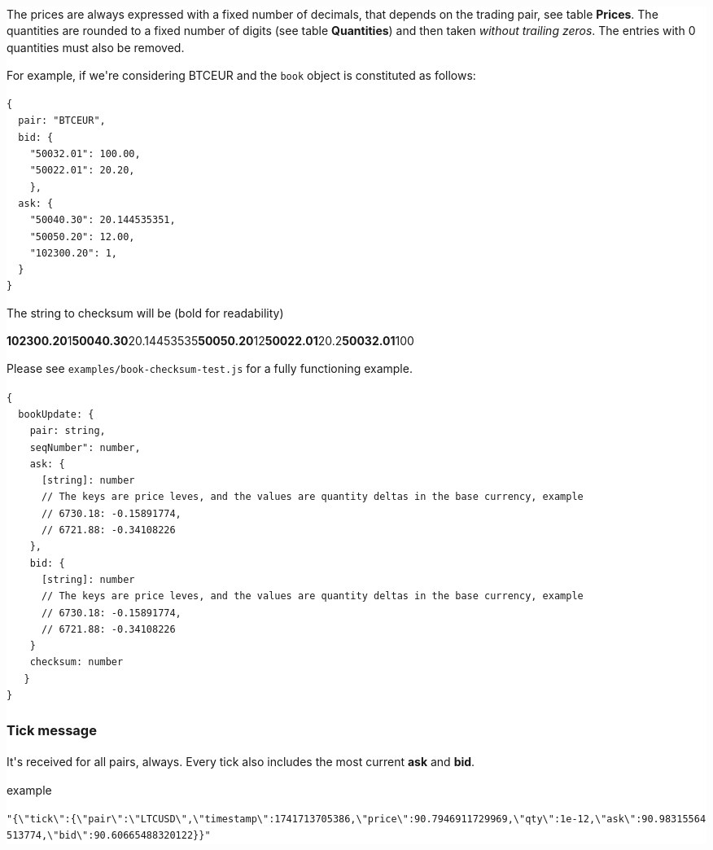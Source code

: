 The prices are always expressed with a fixed number of decimals, that depends on the trading pair, see table **Prices**.
The quantities are rounded to a fixed number of digits (see table **Quantities**) and then taken _without trailing zeros_.
The entries with 0 quantities must also be removed.

For example, if we're considering BTCEUR and the `book` object is constituted as follows:
```
{
  pair: "BTCEUR",
  bid: {
    "50032.01": 100.00,
    "50022.01": 20.20,
    },
  ask: {
    "50040.30": 20.144535351,
    "50050.20": 12.00,
    "102300.20": 1,
  }
}
```
The string to checksum will be (bold for readability)

**102300.20**1**50040.30**20.14453535**50050.20**12**50022.01**20.2**50032.01**100

Please see `examples/book-checksum-test.js` for a fully functioning example.

```
{
  bookUpdate: {
    pair: string,
    seqNumber": number,
    ask: {
      [string]: number
      // The keys are price leves, and the values are quantity deltas in the base currency, example
      // 6730.18: -0.15891774,
      // 6721.88: -0.34108226
    },
    bid: {
      [string]: number
      // The keys are price leves, and the values are quantity deltas in the base currency, example
      // 6730.18: -0.15891774,
      // 6721.88: -0.34108226
    }
    checksum: number
   }
}
```

### Tick message
It's received for all pairs, always. Every tick also includes the most current **ask** and **bid**.

example
```
"{\"tick\":{\"pair\":\"LTCUSD\",\"timestamp\":1741713705386,\"price\":90.7946911729969,\"qty\":1e-12,\"ask\":90.98315564513774,\"bid\":90.60665488320122}}"
```
